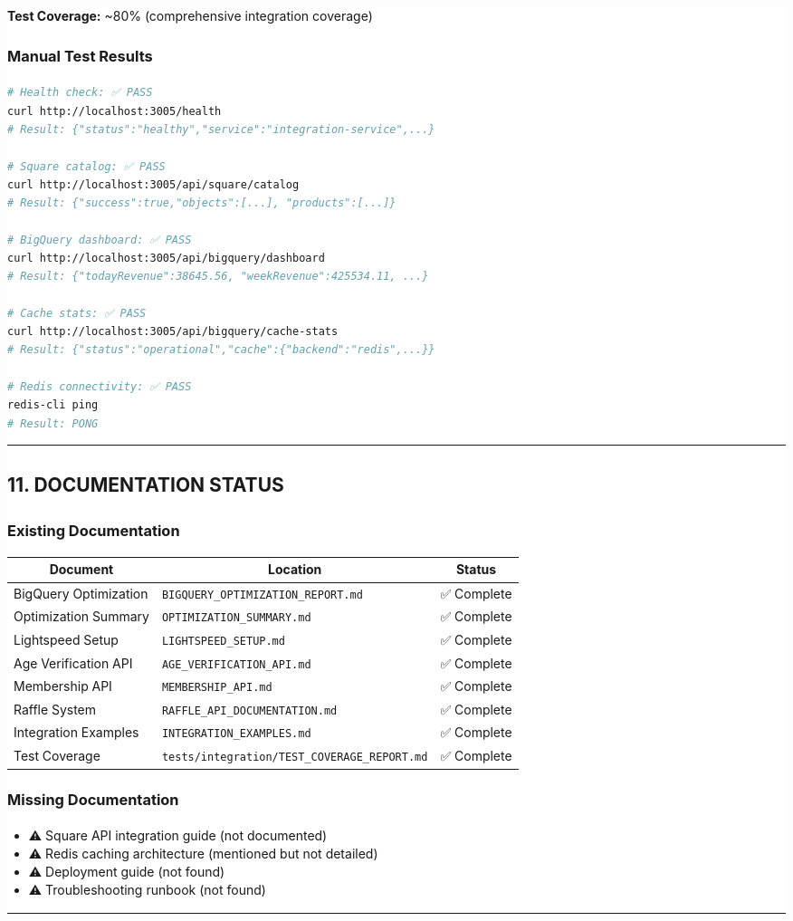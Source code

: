 **Test Coverage:** ~80% (comprehensive integration coverage)

### Manual Test Results

```bash
# Health check: ✅ PASS
curl http://localhost:3005/health
# Result: {"status":"healthy","service":"integration-service",...}

# Square catalog: ✅ PASS
curl http://localhost:3005/api/square/catalog
# Result: {"success":true,"objects":[...], "products":[...]}

# BigQuery dashboard: ✅ PASS
curl http://localhost:3005/api/bigquery/dashboard
# Result: {"todayRevenue":38645.56, "weekRevenue":425534.11, ...}

# Cache stats: ✅ PASS
curl http://localhost:3005/api/bigquery/cache-stats
# Result: {"status":"operational","cache":{"backend":"redis",...}}

# Redis connectivity: ✅ PASS
redis-cli ping
# Result: PONG
```

---

## 11. DOCUMENTATION STATUS

### Existing Documentation

| Document | Location | Status |
|----------|----------|--------|
| BigQuery Optimization | `BIGQUERY_OPTIMIZATION_REPORT.md` | ✅ Complete |
| Optimization Summary | `OPTIMIZATION_SUMMARY.md` | ✅ Complete |
| Lightspeed Setup | `LIGHTSPEED_SETUP.md` | ✅ Complete |
| Age Verification API | `AGE_VERIFICATION_API.md` | ✅ Complete |
| Membership API | `MEMBERSHIP_API.md` | ✅ Complete |
| Raffle System | `RAFFLE_API_DOCUMENTATION.md` | ✅ Complete |
| Integration Examples | `INTEGRATION_EXAMPLES.md` | ✅ Complete |
| Test Coverage | `tests/integration/TEST_COVERAGE_REPORT.md` | ✅ Complete |

### Missing Documentation

- ⚠️ Square API integration guide (not documented)
- ⚠️ Redis caching architecture (mentioned but not detailed)
- ⚠️ Deployment guide (not found)
- ⚠️ Troubleshooting runbook (not found)

---